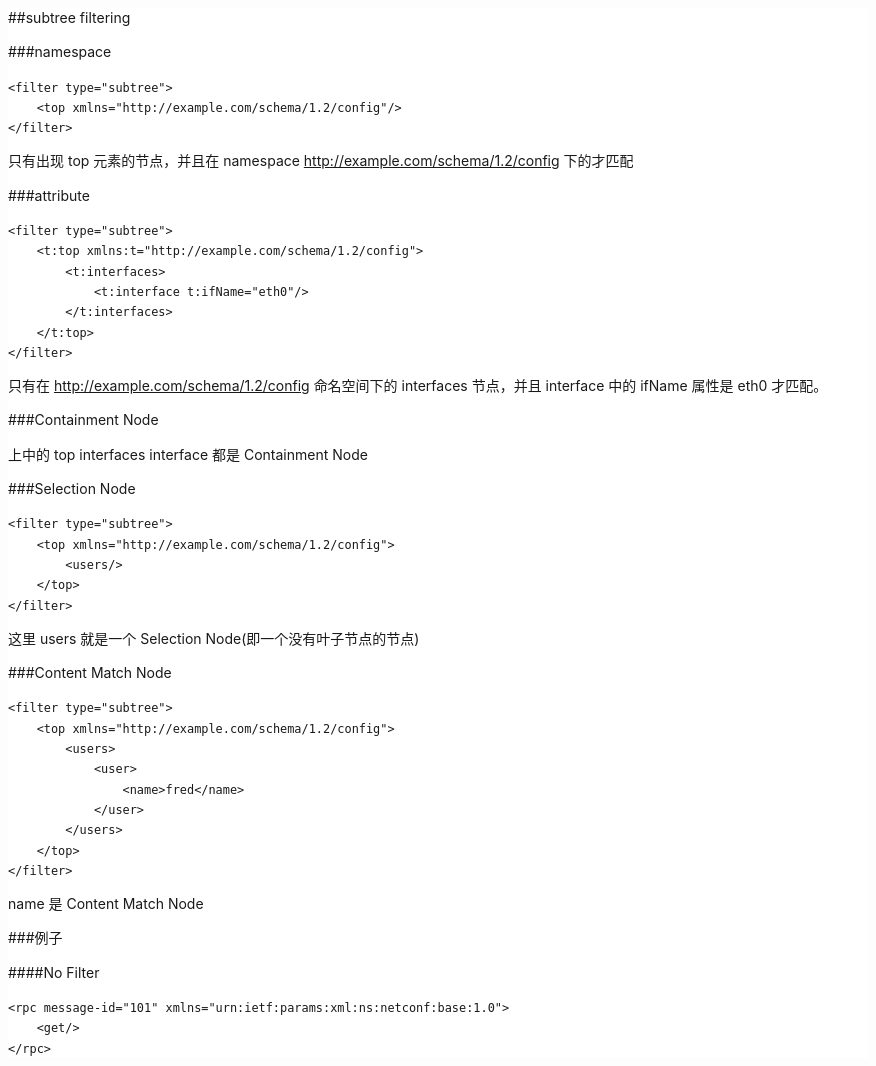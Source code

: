 ##subtree filtering

###namespace

    <filter type="subtree">
        <top xmlns="http://example.com/schema/1.2/config"/>
    </filter>

只有出现 top 元素的节点，并且在 namespace http://example.com/schema/1.2/config
下的才匹配

###attribute

    <filter type="subtree">
        <t:top xmlns:t="http://example.com/schema/1.2/config">
            <t:interfaces>
                <t:interface t:ifName="eth0"/>
            </t:interfaces>
        </t:top>
    </filter>

只有在 http://example.com/schema/1.2/config 命名空间下的 interfaces 节点，并且
interface 中的 ifName 属性是 eth0 才匹配。

###Containment Node

上中的 top interfaces interface 都是 Containment Node

###Selection Node

    <filter type="subtree">
        <top xmlns="http://example.com/schema/1.2/config">
            <users/>
        </top>
    </filter>

这里 users 就是一个 Selection Node(即一个没有叶子节点的节点)

###Content Match Node

    <filter type="subtree">
        <top xmlns="http://example.com/schema/1.2/config">
            <users>
                <user>
                    <name>fred</name>
                </user>
            </users>
        </top>
    </filter>

name 是 Content Match Node

###例子

####No Filter

    <rpc message-id="101" xmlns="urn:ietf:params:xml:ns:netconf:base:1.0">
        <get/>
    </rpc>
